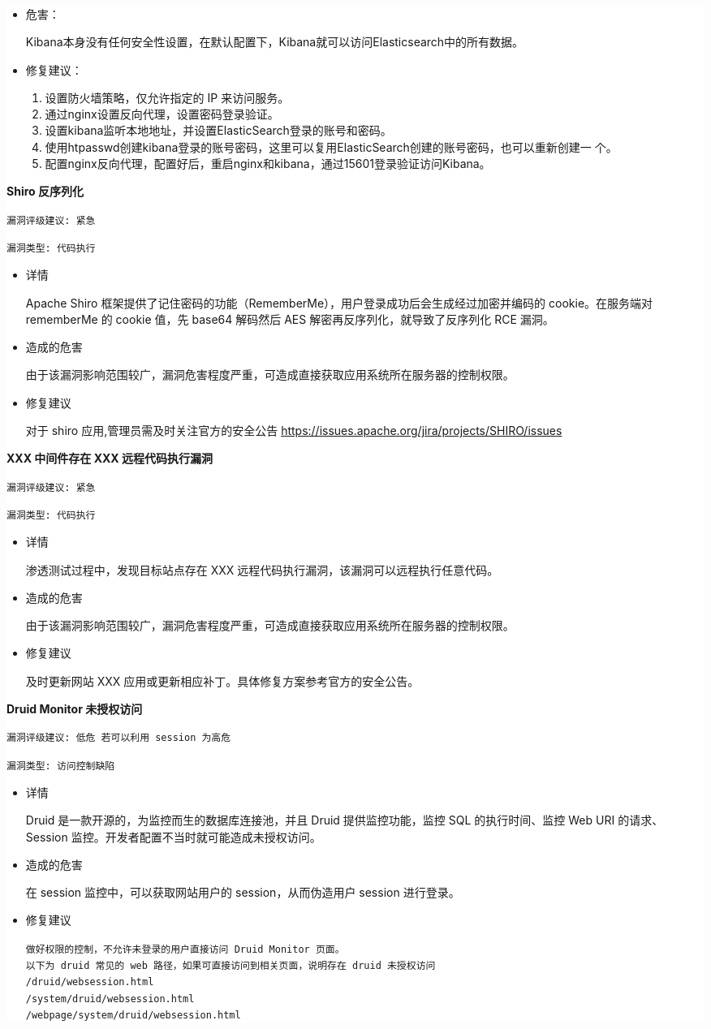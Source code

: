 - 危害：

    Kibana本身没有任何安全性设置，在默认配置下，Kibana就可以访问Elasticsearch中的所有数据。

- 修复建议：
    1.	设置防火墙策略，仅允许指定的 IP 来访问服务。
    2.	通过nginx设置反向代理，设置密码登录验证。
    3.	设置kibana监听本地地址，并设置ElasticSearch登录的账号和密码。
    4.	使用htpasswd创建kibana登录的账号密码，这里可以复用ElasticSearch创建的账号密码，也可以重新创建一 个。
    5.	配置nginx反向代理，配置好后，重启nginx和kibana，通过15601登录验证访问Kibana。

**Shiro 反序列化**

`漏洞评级建议: 紧急`

`漏洞类型: 代码执行`

- 详情

    Apache Shiro 框架提供了记住密码的功能（RememberMe），用户登录成功后会生成经过加密并编码的 cookie。在服务端对 rememberMe 的 cookie 值，先 base64 解码然后 AES 解密再反序列化，就导致了反序列化 RCE 漏洞。

- 造成的危害

    由于该漏洞影响范围较广，漏洞危害程度严重，可造成直接获取应用系统所在服务器的控制权限。

- 修复建议

    对于 shiro 应用,管理员需及时关注官方的安全公告 https://issues.apache.org/jira/projects/SHIRO/issues

**XXX 中间件存在 XXX 远程代码执行漏洞**

`漏洞评级建议: 紧急`

`漏洞类型: 代码执行`

- 详情

    渗透测试过程中，发现目标站点存在 XXX 远程代码执行漏洞，该漏洞可以远程执行任意代码。

- 造成的危害

    由于该漏洞影响范围较广，漏洞危害程度严重，可造成直接获取应用系统所在服务器的控制权限。

- 修复建议

    及时更新网站 XXX 应用或更新相应补丁。具体修复方案参考官方的安全公告。

**Druid Monitor 未授权访问**

`漏洞评级建议: 低危 若可以利用 session 为高危`

`漏洞类型: 访问控制缺陷`

- 详情

    Druid 是一款开源的，为监控而生的数据库连接池，并且 Druid 提供监控功能，监控 SQL 的执行时间、监控 Web URI 的请求、Session 监控。开发者配置不当时就可能造成未授权访问。

- 造成的危害

    在 session 监控中，可以获取网站用户的 session，从而伪造用户 session 进行登录。

- 修复建议
    ```
    做好权限的控制，不允许未登录的用户直接访问 Druid Monitor 页面。
    以下为 druid 常见的 web 路径，如果可直接访问到相关页面，说明存在 druid 未授权访问
    /druid/websession.html
    /system/druid/websession.html
    /webpage/system/druid/websession.html
    ```
